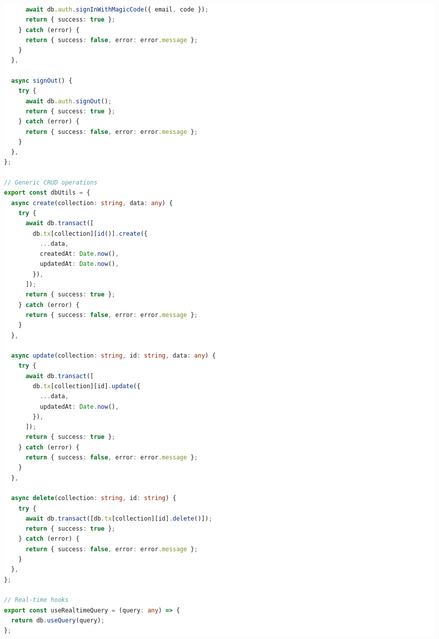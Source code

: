 ```typescript
      await db.auth.signInWithMagicCode({ email, code });
      return { success: true };
    } catch (error) {
      return { success: false, error: error.message };
    }
  },

  async signOut() {
    try {
      await db.auth.signOut();
      return { success: true };
    } catch (error) {
      return { success: false, error: error.message };
    }
  },
};

// Generic CRUD operations
export const dbUtils = {
  async create(collection: string, data: any) {
    try {
      await db.transact([
        db.tx[collection][id()].create({
          ...data,
          createdAt: Date.now(),
          updatedAt: Date.now(),
        }),
      ]);
      return { success: true };
    } catch (error) {
      return { success: false, error: error.message };
    }
  },

  async update(collection: string, id: string, data: any) {
    try {
      await db.transact([
        db.tx[collection][id].update({
          ...data,
          updatedAt: Date.now(),
        }),
      ]);
      return { success: true };
    } catch (error) {
      return { success: false, error: error.message };
    }
  },

  async delete(collection: string, id: string) {
    try {
      await db.transact([db.tx[collection][id].delete()]);
      return { success: true };
    } catch (error) {
      return { success: false, error: error.message };
    }
  },
};

// Real-time hooks
export const useRealtimeQuery = (query: any) => {
  return db.useQuery(query);
};

```